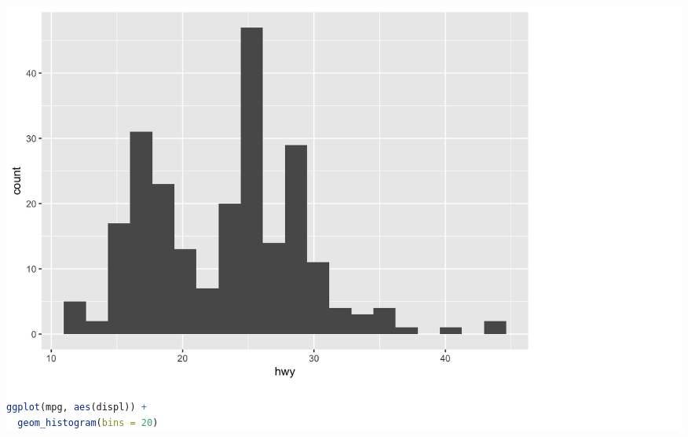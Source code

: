 <img src="05-visualizacion_files/figure-html/unnamed-chunk-24-1.png" width="672" />




```r
ggplot(mpg, aes(displ)) + 
  geom_histogram(bins = 20)
```
